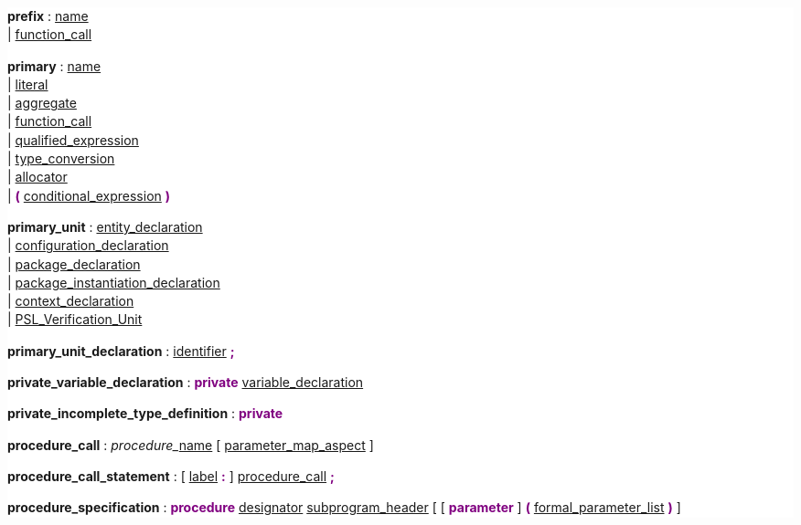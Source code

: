 <a name="prefix"></a>**prefix**
:	<a href="#name">name</a>   
        | <a href="#function_call">function\_call</a> 
  
<a name="primary"></a>**primary**
:	<a href="#name">name</a>   
        | <a href="#literal">literal</a>   
        | <a href="#aggregate">aggregate</a>   
        | <a href="#function_call">function\_call</a>   
        | <a href="#qualified_expression">qualified\_expression</a>   
        | <a href="#type_conversion">type\_conversion</a>   
        | <a href="#allocator">allocator</a>   
        | <font color="purple"><b>(</b></font> <a href="#conditional_expression">conditional\_expression</a> <font color="purple"><b>)</b></font> 
  
<a name="primary_unit"></a>**primary\_unit**
:	<a href="#entity_declaration">entity\_declaration</a>   
        | <a href="#configuration_declaration">configuration\_declaration</a>   
        | <a href="#package_declaration">package\_declaration</a>   
        | <a href="#package_instantiation_declaration">package\_instantiation\_declaration</a>   
        | <a href="#context_declaration">context\_declaration</a>   
        | <a href="#PSL_Verification_Unit">PSL\_Verification\_Unit</a> 
  
<a name="primary_unit_declaration"></a>**primary\_unit\_declaration**
:	<a href="#identifier">identifier</a> <font color="purple"><b>;</b></font> 
  
<a name="private_variable_declaration"></a>**private\_variable\_declaration**
:	<font color="purple"><b>private</b></font> <a href="#variable_declaration">variable\_declaration</a> 
  
<a name="private_incomplete_type_definition"></a>**private\_incomplete\_type\_definition**
:	<font color="purple"><b>private</b></font> 
  
<a name="procedure_call"></a>**procedure\_call**
:	<em>procedure\_</em><a href="#name">name</a>  \[ <a href="#parameter_map_aspect">parameter\_map\_aspect</a>  ]  
  
<a name="procedure_call_statement"></a>**procedure\_call\_statement**
:	 \[ <a href="#label">label</a> <font color="purple"><b>:</b></font>  ]  <a href="#procedure_call">procedure\_call</a> <font color="purple"><b>;</b></font> 
  
<a name="procedure_specification"></a>**procedure\_specification**
:	<font color="purple"><b>procedure</b></font> <a href="#designator">designator</a> <a href="#subprogram_header">subprogram\_header</a>  \[  \[ <font color="purple"><b>parameter</b></font>  ]  <font color="purple"><b>(</b></font> <a href="#formal_parameter_list">formal\_parameter\_list</a> <font color="purple"><b>)</b></font>  ]  
  